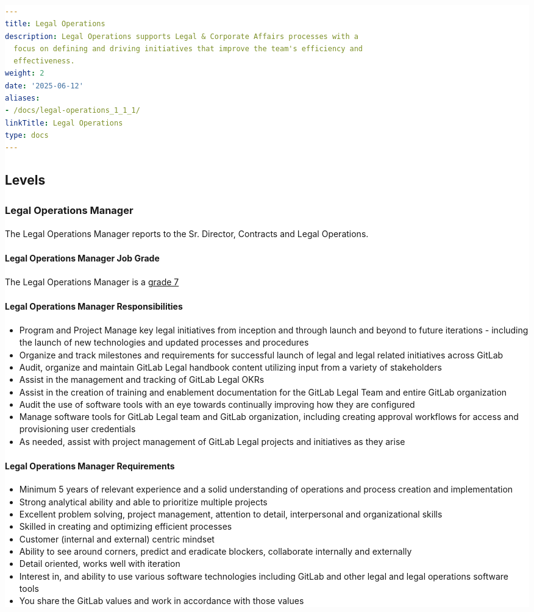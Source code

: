 ```yaml
---
title: Legal Operations
description: Legal Operations supports Legal & Corporate Affairs processes with a
  focus on defining and driving initiatives that improve the team's efficiency and
  effectiveness.
weight: 2
date: '2025-06-12'
aliases:
- /docs/legal-operations_1_1_1/
linkTitle: Legal Operations
type: docs
---
```


## Levels

### Legal Operations Manager

The Legal Operations Manager reports to the Sr. Director, Contracts and Legal Operations.

#### Legal Operations Manager Job Grade

The Legal Operations Manager is a [grade 7](/handbook/total-rewards/compensation/compensation-calculator/#gitlab-job-grades)

#### Legal Operations Manager Responsibilities

- Program and Project Manage key legal initiatives from inception and through launch and beyond to future iterations  - including the launch of new technologies and updated processes and procedures
- Organize and track milestones and requirements for successful launch of legal and legal related initiatives across GitLab
- Audit, organize and maintain GitLab Legal handbook content utilizing input from a variety of stakeholders
- Assist in the management and tracking of GitLab Legal OKRs
- Assist in the creation of training and enablement documentation for the GitLab Legal Team and entire GitLab organization
- Audit the use of software tools with an eye towards continually improving how they are configured
- Manage software tools for GitLab Legal team and GitLab organization, including creating approval workflows for access and provisioning user credentials
- As needed, assist with project management of GitLab Legal projects and initiatives as they arise

#### Legal Operations Manager Requirements

- Minimum 5 years of relevant experience and a solid understanding of operations and process creation and implementation
- Strong analytical ability and able to prioritize multiple projects
- Excellent problem solving, project management, attention to detail, interpersonal and organizational skills
- Skilled in creating and optimizing efficient processes
- Customer (internal and external) centric mindset
- Ability to see around corners, predict and eradicate blockers, collaborate internally and externally
- Detail oriented, works well with iteration
- Interest in, and ability to use various software technologies including GitLab and other legal and legal operations software tools
- You share the GitLab values and work in accordance with those values
